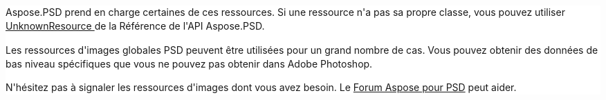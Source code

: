 Aspose.PSD prend en charge certaines de ces ressources. Si une ressource n'a pas sa propre classe, vous pouvez utiliser [UnknownResource ](https://reference.aspose.com/psd/net/aspose.psd.fileformats.psd.resources/unknownresource)de la Référence de l'API Aspose.PSD.

Les ressources d'images globales PSD peuvent être utilisées pour un grand nombre de cas. Vous pouvez obtenir des données de bas niveau spécifiques que vous ne pouvez pas obtenir dans Adobe Photoshop.

N'hésitez pas à signaler les ressources d'images dont vous avez besoin. Le [Forum Aspose pour PSD](https://forum.aspose.com/c/psd) peut aider.